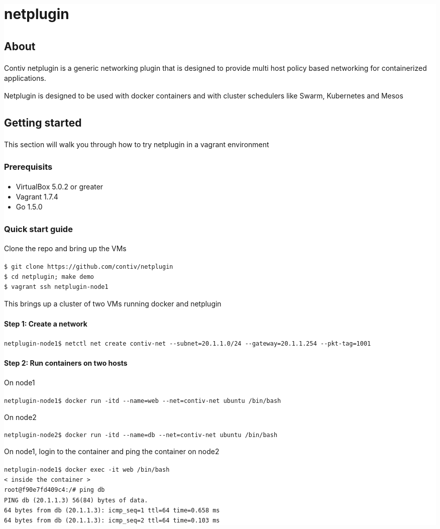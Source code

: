 # netplugin

## About
Contiv netplugin is a generic networking plugin that is designed to provide multi host policy based networking for containerized applications.

Netplugin is designed to be used with docker containers and with cluster schedulers like Swarm, Kubernetes and Mesos

## Getting started
This section will walk you through how to try netplugin in a vagrant environment
### Prerequisits
- VirtualBox 5.0.2 or greater
- Vagrant 1.7.4
- Go 1.5.0

### Quick start guide
Clone the repo and bring up the VMs
```
$ git clone https://github.com/contiv/netplugin
$ cd netplugin; make demo
$ vagrant ssh netplugin-node1
```
This brings up a cluster of two VMs running docker and netplugin

#### Step 1: Create a network
```
netplugin-node1$ netctl net create contiv-net --subnet=20.1.1.0/24 --gateway=20.1.1.254 --pkt-tag=1001
```

#### Step 2: Run containers on two hosts
On node1
```
netplugin-node1$ docker run -itd --name=web --net=contiv-net ubuntu /bin/bash
```

On node2
```
netplugin-node2$ docker run -itd --name=db --net=contiv-net ubuntu /bin/bash
```

On node1, login to the container and ping the container on node2
```
netplugin-node1$ docker exec -it web /bin/bash
< inside the container >
root@f90e7fd409c4:/# ping db
PING db (20.1.1.3) 56(84) bytes of data.
64 bytes from db (20.1.1.3): icmp_seq=1 ttl=64 time=0.658 ms
64 bytes from db (20.1.1.3): icmp_seq=2 ttl=64 time=0.103 ms
```
